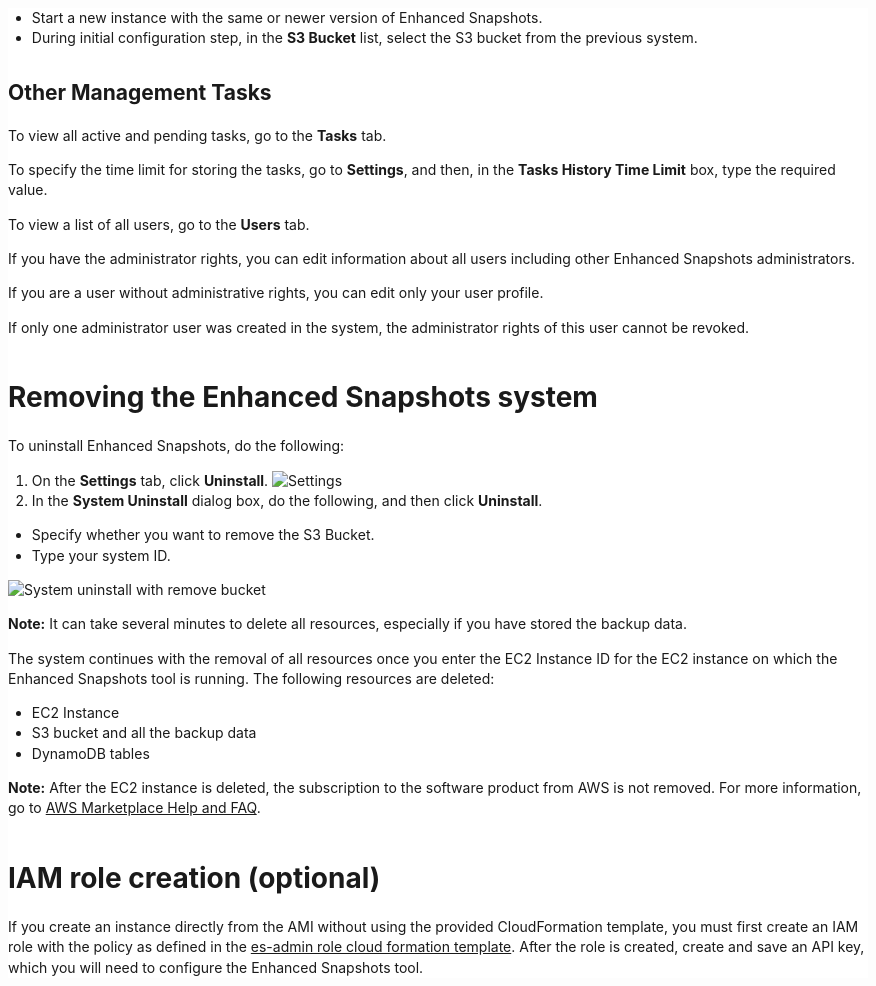 * Start a new instance with the same or newer version of Enhanced Snapshots.
* During initial configuration step, in the **S3 Bucket** list, select the S3 bucket from the previous system.

##  Other Management Tasks
To view all active and pending tasks, go to the **Tasks** tab.

To specify the time limit for storing the tasks, go to **Settings**, and then, in the **Tasks History Time Limit** box, type the required value.

To view a list of all users, go to the **Users** tab.

If you have the administrator rights, you can edit information about all users including other Enhanced Snapshots administrators. 

If you are a user without administrative rights, you can edit only your user profile. 

If only one administrator user was created in the system, the administrator rights of this user cannot be revoked.

# Removing the Enhanced Snapshots system
To uninstall Enhanced Snapshots, do the following:

1. On the **Settings** tab, click **Uninstall**.
![Settings](https://cloud.githubusercontent.com/assets/13731468/21640018/d28f9b44-d27b-11e6-943e-68ea58512432.png)
2. In the **System Uninstall** dialog box, do the following, and then click **Uninstall**.
 * Specify whether you want to remove the S3 Bucket.
 * Type your system ID.
   
![System uninstall with remove bucket](https://cloud.githubusercontent.com/assets/13731468/21645355/6524bcc8-d29a-11e6-9a0e-a4fbd47b7113.png)

**Note:** It can take several minutes to delete all resources, especially if you have stored the backup data.

The system continues with the removal of all resources once you enter the EC2 Instance ID for the EC2 instance on which the Enhanced Snapshots tool is running.
The following resources are deleted:
* EC2 Instance
* S3 bucket and all the backup data
* DynamoDB tables

**Note:** After the EC2 instance is deleted, the subscription to the software product from AWS is not removed. For more information, go to [AWS Marketplace Help and FAQ](https://aws.amazon.com/marketplace/help/200799470).

# IAM role creation (optional)
If you create an instance directly from the AMI without using the provided CloudFormation template, you must first create an IAM role with the policy as defined in the [es-admin role cloud formation template](https://github.com/SungardAS/condensation-particles/blob/master/particles/cftemplates/sungardas_enhanced_snapshots_admin_role.template.json).
After the role is created, create and save an API key, which you will need to configure the Enhanced Snapshots tool.
